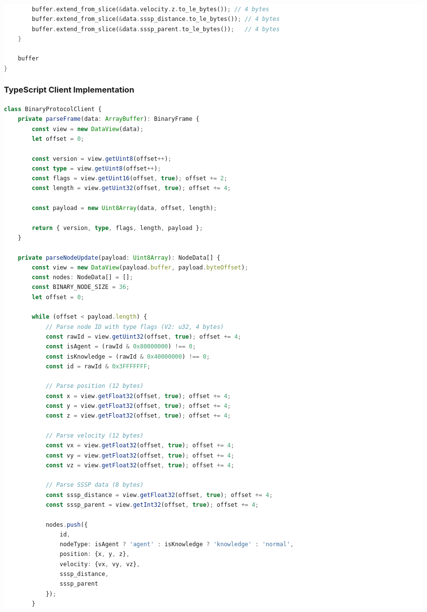 ```rust
        buffer.extend_from_slice(&data.velocity.z.to_le_bytes()); // 4 bytes
        buffer.extend_from_slice(&data.sssp_distance.to_le_bytes()); // 4 bytes
        buffer.extend_from_slice(&data.sssp_parent.to_le_bytes());   // 4 bytes
    }

    buffer
}
```

### TypeScript Client Implementation

```typescript
class BinaryProtocolClient {
    private parseFrame(data: ArrayBuffer): BinaryFrame {
        const view = new DataView(data);
        let offset = 0;

        const version = view.getUint8(offset++);
        const type = view.getUint8(offset++);
        const flags = view.getUint16(offset, true); offset += 2;
        const length = view.getUint32(offset, true); offset += 4;

        const payload = new Uint8Array(data, offset, length);

        return { version, type, flags, length, payload };
    }

    private parseNodeUpdate(payload: Uint8Array): NodeData[] {
        const view = new DataView(payload.buffer, payload.byteOffset);
        const nodes: NodeData[] = [];
        const BINARY_NODE_SIZE = 36;
        let offset = 0;

        while (offset < payload.length) {
            // Parse node ID with type flags (V2: u32, 4 bytes)
            const rawId = view.getUint32(offset, true); offset += 4;
            const isAgent = (rawId & 0x80000000) !== 0;
            const isKnowledge = (rawId & 0x40000000) !== 0;
            const id = rawId & 0x3FFFFFFF;

            // Parse position (12 bytes)
            const x = view.getFloat32(offset, true); offset += 4;
            const y = view.getFloat32(offset, true); offset += 4;
            const z = view.getFloat32(offset, true); offset += 4;

            // Parse velocity (12 bytes)
            const vx = view.getFloat32(offset, true); offset += 4;
            const vy = view.getFloat32(offset, true); offset += 4;
            const vz = view.getFloat32(offset, true); offset += 4;

            // Parse SSSP data (8 bytes)
            const sssp_distance = view.getFloat32(offset, true); offset += 4;
            const sssp_parent = view.getInt32(offset, true); offset += 4;

            nodes.push({
                id,
                nodeType: isAgent ? 'agent' : isKnowledge ? 'knowledge' : 'normal',
                position: {x, y, z},
                velocity: {vx, vy, vz},
                sssp_distance,
                sssp_parent
            });
        }
```